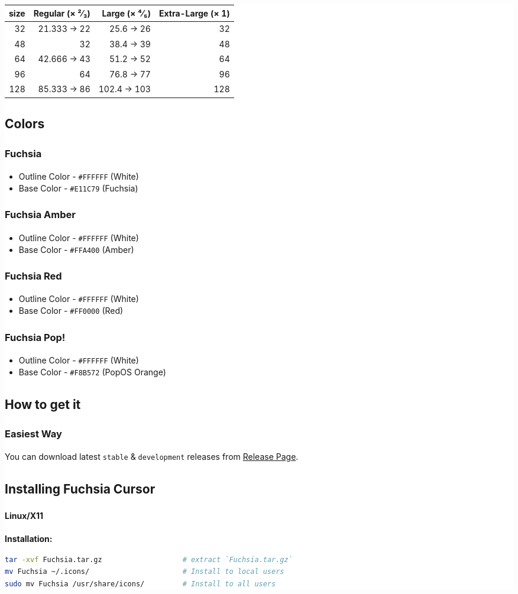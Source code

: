 | size | Regular (× ²⁄₃) | Large (× ⁴⁄₅) | Extra-Large (× 1) |
| ---: | --------------: | ------------: | ----------------: |
|   32 |     21.333 → 22 |     25.6 → 26 |                32 |
|   48 |              32 |     38.4 → 39 |                48 |
|   64 |     42.666 → 43 |     51.2 → 52 |                64 |
|   96 |              64 |     76.8 → 77 |                96 |
|  128 |     85.333 → 86 |   102.4 → 103 |               128 |

## Colors

### Fuchsia

-   Outline Color - `#FFFFFF` (White)
-   Base Color - `#E11C79` (Fuchsia)

### Fuchsia Amber

-   Outline Color - `#FFFFFF` (White)
-   Base Color - `#FFA400` (Amber)

### Fuchsia Red

-   Outline Color - `#FFFFFF` (White)
-   Base Color - `#FF0000` (Red)

### Fuchsia Pop!

-   Outline Color - `#FFFFFF` (White)
-   Base Color - `#F8B572` (PopOS Orange)

## How to get it

### Easiest Way

You can download latest `stable` & `development` releases from
[Release Page](https://github.com/ful1e5/fuchsia-cursor/releases).

## Installing Fuchsia Cursor

#### Linux/X11

**Installation:**

```bash
tar -xvf Fuchsia.tar.gz                   # extract `Fuchsia.tar.gz`
mv Fuchsia ~/.icons/                      # Install to local users
sudo mv Fuchsia /usr/share/icons/         # Install to all users
```

